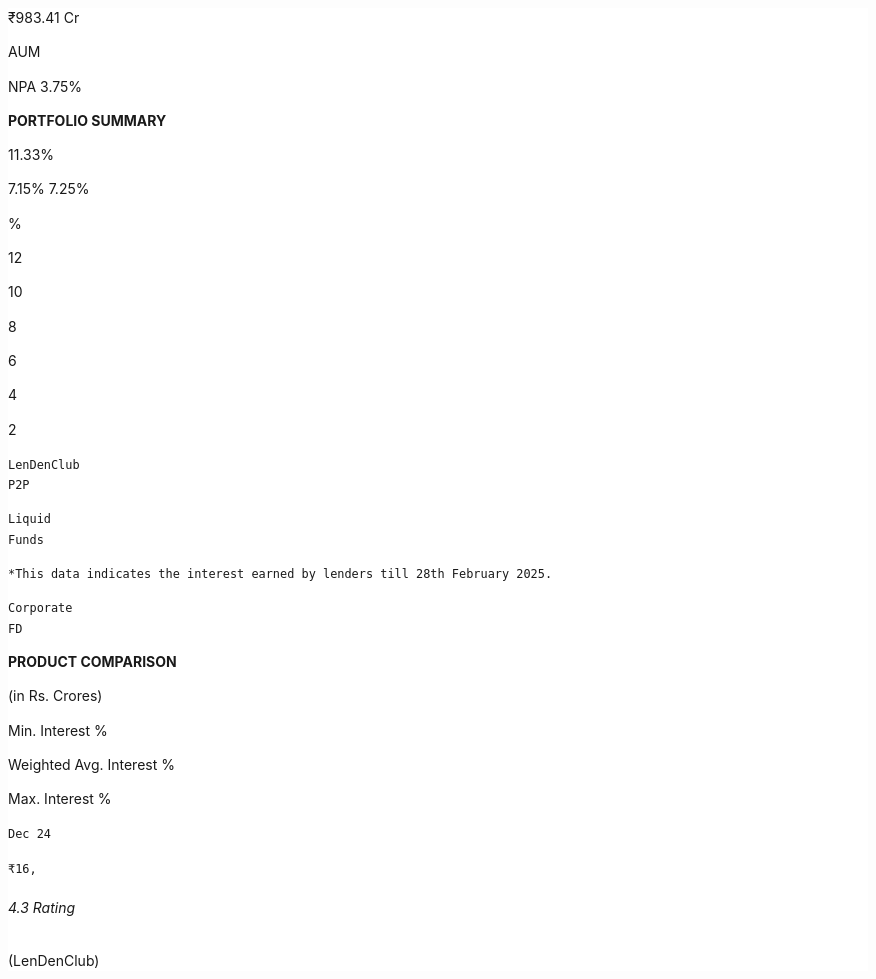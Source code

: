 ```
```
₹983.41 Cr

AUM

NPA 3.75%

**PORTFOLIO SUMMARY**

11.33%

7.15% 7.25%

%

12

10

8

6

4

2

```
LenDenClub
P2P
```
```
Liquid
Funds
```
```
*This data indicates the interest earned by lenders till 28th February 2025.
```
```
Corporate
FD
```
**PRODUCT COMPARISON**

(in Rs. Crores)

Min. Interest %

Weighted Avg. Interest %

Max. Interest %

```
Dec 24
```
```
₹16,
```
###### 4.3 Rating

(LenDenClub)
